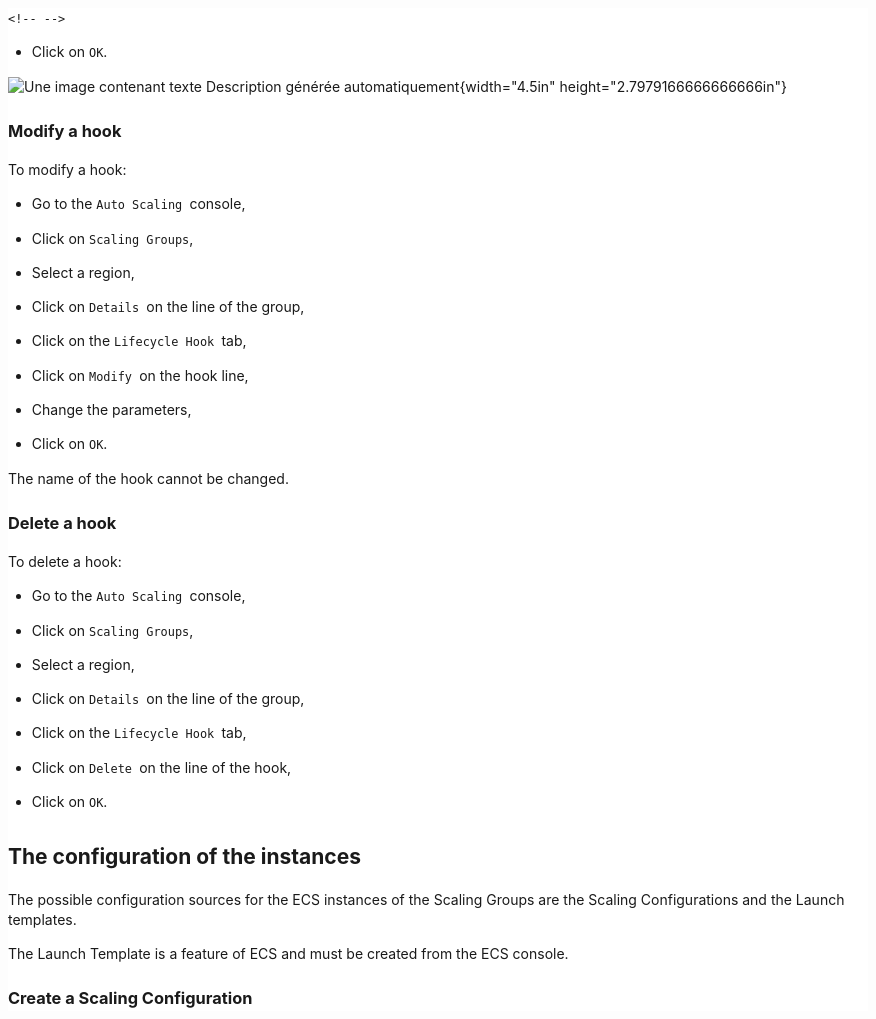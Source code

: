 ```{=html}
<!-- -->
```
-   Click on `OK`.

![Une image contenant texte Description générée
automatiquement](./media/image195.png){width="4.5in"
height="2.7979166666666666in"}

### Modify a hook 

To modify a hook:

-   Go to the `Auto Scaling `console,

-   Click on `Scaling Groups`,

-   Select a region,

-   Click on `Details `on the line of the group,

-   Click on the `Lifecycle Hook `tab,

-   Click on `Modify `on the hook line,

-   Change the parameters,

-   Click on `OK`.

The name of the hook cannot be changed.

### Delete a hook 

To delete a hook:

-   Go to the `Auto Scaling `console,

-   Click on `Scaling Groups`,

-   Select a region,

-   Click on `Details `on the line of the group,

-   Click on the `Lifecycle Hook `tab,

-   Click on `Delete `on the line of the hook,

-   Click on `OK`.

## The configuration of the instances 

The possible configuration sources for the ECS instances of the Scaling
Groups are the Scaling Configurations and the Launch templates.

The Launch Template is a feature of ECS and must be created from the ECS
console.

### Create a Scaling Configuration 
